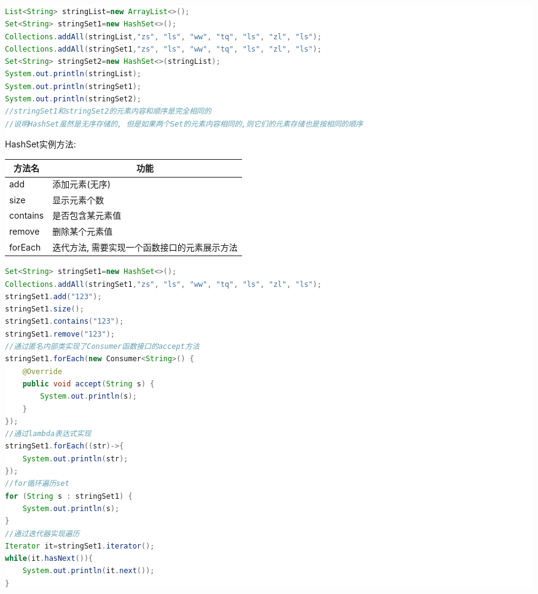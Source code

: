 ```java
List<String> stringList=new ArrayList<>();
Set<String> stringSet1=new HashSet<>();
Collections.addAll(stringList,"zs", "ls", "ww", "tq", "ls", "zl", "ls");
Collections.addAll(stringSet1,"zs", "ls", "ww", "tq", "ls", "zl", "ls");
Set<String> stringSet2=new HashSet<>(stringList);
System.out.println(stringList);
System.out.println(stringSet1);
System.out.println(stringSet2);
//stringSet1和stringSet2的元素内容和顺序是完全相同的
//说明HashSet虽然是无序存储的, 但是如果两个Set的元素内容相同的,则它们的元素存储也是按相同的顺序
```

HashSet实例方法:

| 方法名   | 功能                                         |
| -------- | -------------------------------------------- |
| add      | 添加元素(无序)                               |
| size     | 显示元素个数                                 |
| contains | 是否包含某元素值                             |
| remove   | 删除某个元素值                               |
| forEach  | 迭代方法, 需要实现一个函数接口的元素展示方法 |

```java
Set<String> stringSet1=new HashSet<>();
Collections.addAll(stringSet1,"zs", "ls", "ww", "tq", "ls", "zl", "ls");
stringSet1.add("123");
stringSet1.size();
stringSet1.contains("123");
stringSet1.remove("123");
//通过匿名内部类实现了Consumer函数接口的accept方法
stringSet1.forEach(new Consumer<String>() {
    @Override
    public void accept(String s) {
        System.out.println(s);
    }
});
//通过lambda表达式实现
stringSet1.forEach((str)->{
    System.out.println(str);
});
//for循环遍历set
for (String s : stringSet1) {
    System.out.println(s);
}
//通过迭代器实现遍历
Iterator it=stringSet1.iterator();
while(it.hasNext()){
    System.out.println(it.next());
}
```

